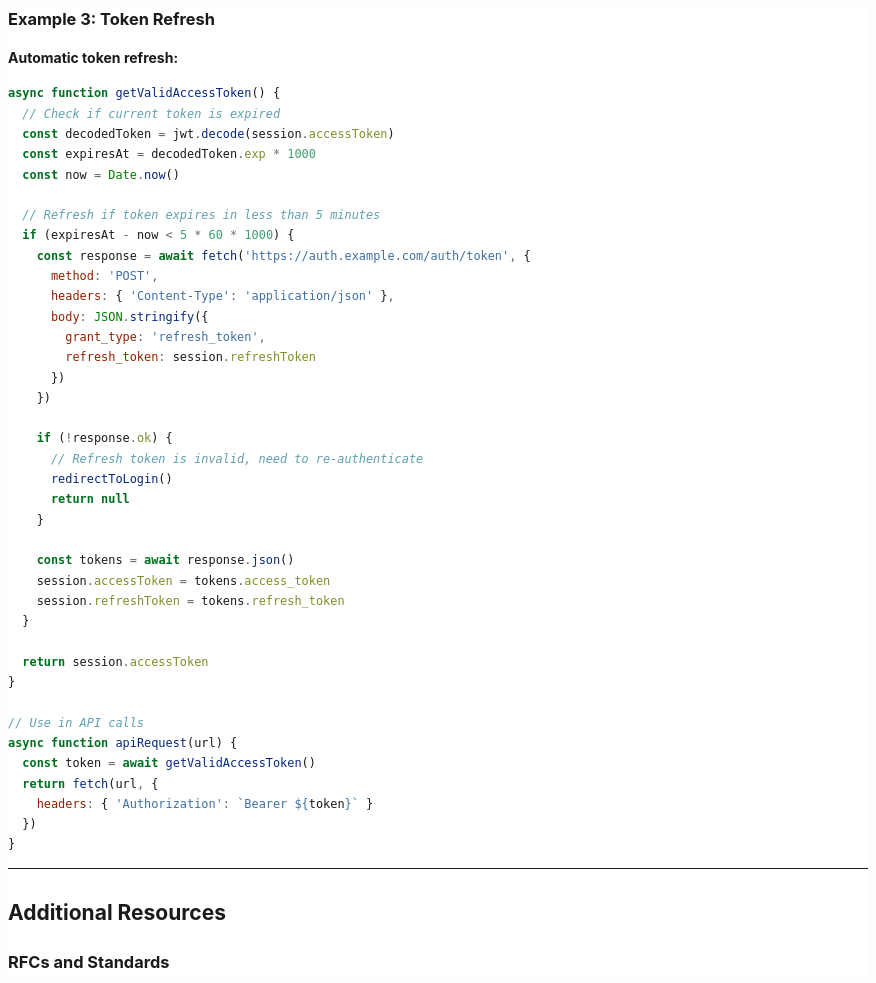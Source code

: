
### Example 3: Token Refresh

**Automatic token refresh:**
```javascript
async function getValidAccessToken() {
  // Check if current token is expired
  const decodedToken = jwt.decode(session.accessToken)
  const expiresAt = decodedToken.exp * 1000
  const now = Date.now()
  
  // Refresh if token expires in less than 5 minutes
  if (expiresAt - now < 5 * 60 * 1000) {
    const response = await fetch('https://auth.example.com/auth/token', {
      method: 'POST',
      headers: { 'Content-Type': 'application/json' },
      body: JSON.stringify({
        grant_type: 'refresh_token',
        refresh_token: session.refreshToken
      })
    })
    
    if (!response.ok) {
      // Refresh token is invalid, need to re-authenticate
      redirectToLogin()
      return null
    }
    
    const tokens = await response.json()
    session.accessToken = tokens.access_token
    session.refreshToken = tokens.refresh_token
  }
  
  return session.accessToken
}

// Use in API calls
async function apiRequest(url) {
  const token = await getValidAccessToken()
  return fetch(url, {
    headers: { 'Authorization': `Bearer ${token}` }
  })
}
```

---

## Additional Resources

### RFCs and Standards
